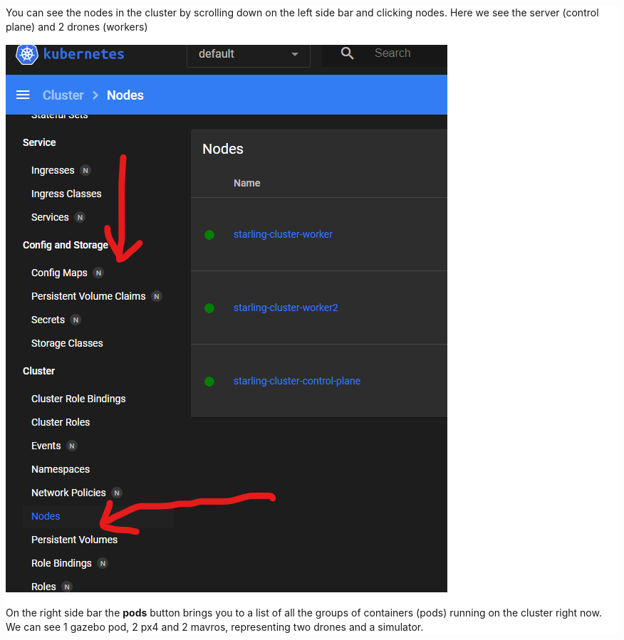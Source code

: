 You can see the nodes in the cluster by scrolling down on the left side bar and clicking nodes. Here we see the server (control plane) and 2 drones (workers)

![d3](imgs/multiuav/dashboard_3.png)

On the right side bar the **pods** button brings you to a list of all the groups of containers (pods) running on the cluster right now. We can see 1 gazebo pod, 2 px4 and 2 mavros, representing two drones and a simulator.
